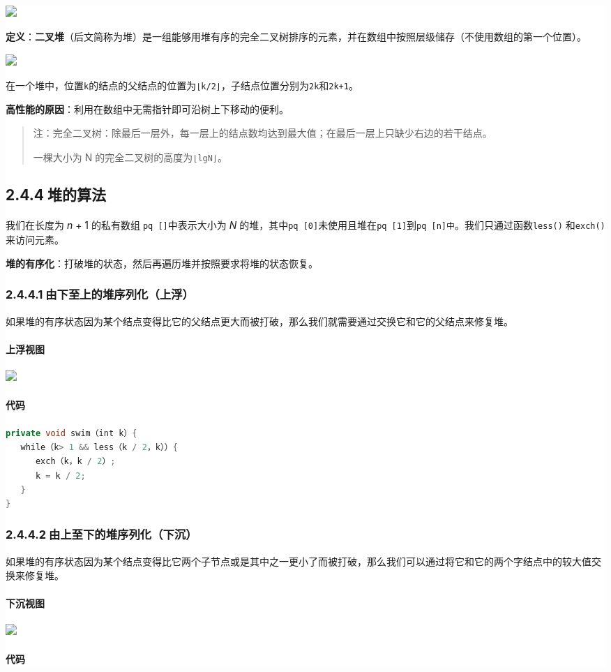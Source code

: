 

![](http://maycope.cn/Sorting/Pirority-3.png)

**定义**：**二叉堆**（后文简称为堆）是一组能够用堆有序的完全二叉树排序的元素，并在数组中按照层级储存（不使用数组的第一个位置）。

![](http://maycope.cn/Sorting/Pirority-4.png)

在一个堆中，位置`k`的结点的父结点的位置为`⌊k/2⌋`，子结点位置分别为`2k`和`2k+1`。

**高性能的原因**：利用在数组中无需指针即可沿树上下移动的便利。

> 注：完全二叉树：除最后一层外，每一层上的结点数均达到最大值；在最后一层上只缺少右边的若干结点。
>
> 一棵大小为 N 的完全二叉树的高度为`⌊lgN⌋`。



## 2.4.4 堆的算法

我们在长度为 *n* + 1 的私有数组 `pq []`中表示大小为 *N* 的堆，其中`pq [0]`未使用且堆在`pq [1]`到`pq [n]中`。我们只通过函数`less()` 和`exch()`来访问元素。

**堆的有序化**：打破堆的状态，然后再遍历堆并按照要求将堆的状态恢复。

### 2.4.4.1 由下至上的堆序列化（上浮）

如果堆的有序状态因为某个结点变得比它的父结点更大而被打破，那么我们就需要通过交换它和它的父结点来修复堆。

#### 上浮视图
![](http://maycope.cn/Sorting/Pirority-5.png)

#### 代码

```java
private void swim（int k）{
   while（k> 1 && less（k / 2，k））{
      exch（k，k / 2）;
      k = k / 2;
   }
}
```

### 2.4.4.2 由上至下的堆序列化（下沉）

如果堆的有序状态因为某个结点变得比它两个子节点或是其中之一更小了而被打破，那么我们可以通过将它和它的两个字结点中的较大值交换来修复堆。

#### 下沉视图



![](http://maycope.cn/Sorting/Pirority-6.png)



#### 代码
